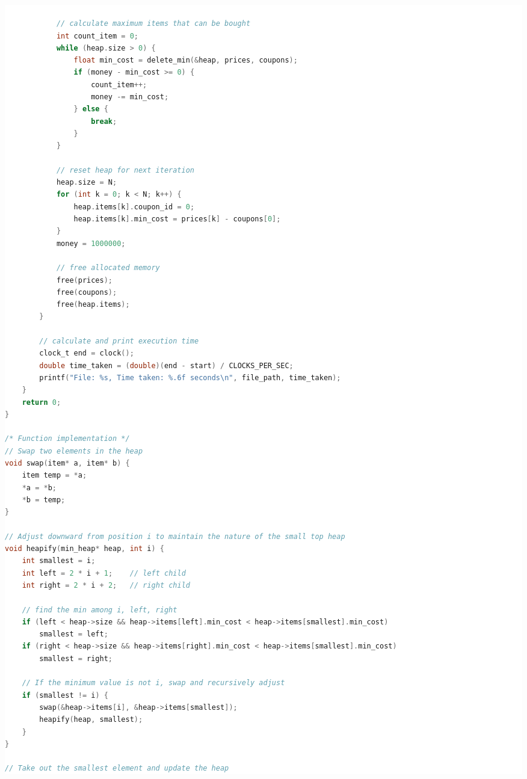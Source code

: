 ```c

            // calculate maximum items that can be bought
            int count_item = 0;
            while (heap.size > 0) {
                float min_cost = delete_min(&heap, prices, coupons);
                if (money - min_cost >= 0) {
                    count_item++;
                    money -= min_cost;
                } else {
                    break;
                }
            }

            // reset heap for next iteration
            heap.size = N;
            for (int k = 0; k < N; k++) {
                heap.items[k].coupon_id = 0;
                heap.items[k].min_cost = prices[k] - coupons[0];
            }
            money = 1000000;

            // free allocated memory
            free(prices);
            free(coupons);
            free(heap.items);
        }

        // calculate and print execution time
        clock_t end = clock();
        double time_taken = (double)(end - start) / CLOCKS_PER_SEC;
        printf("File: %s, Time taken: %.6f seconds\n", file_path, time_taken);
    }
    return 0;
}

/* Function implementation */
// Swap two elements in the heap
void swap(item* a, item* b) {
    item temp = *a;
    *a = *b;
    *b = temp;
}

// Adjust downward from position i to maintain the nature of the small top heap
void heapify(min_heap* heap, int i) {
    int smallest = i;
    int left = 2 * i + 1;    // left child
    int right = 2 * i + 2;   // right child

    // find the min among i, left, right
    if (left < heap->size && heap->items[left].min_cost < heap->items[smallest].min_cost)
        smallest = left;
    if (right < heap->size && heap->items[right].min_cost < heap->items[smallest].min_cost)
        smallest = right;

    // If the minimum value is not i, swap and recursively adjust
    if (smallest != i) {
        swap(&heap->items[i], &heap->items[smallest]);
        heapify(heap, smallest);
    }
}

// Take out the smallest element and update the heap
```